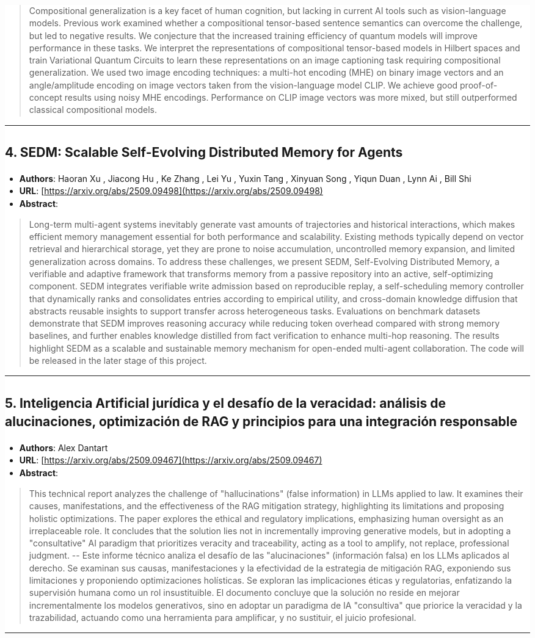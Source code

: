 > Compositional generalization is a key facet of human cognition, but lacking in current AI tools such as vision-language models. Previous work examined whether a compositional tensor-based sentence semantics can overcome the challenge, but led to negative results. We conjecture that the increased training efficiency of quantum models will improve performance in these tasks. We interpret the representations of compositional tensor-based models in Hilbert spaces and train Variational Quantum Circuits to learn these representations on an image captioning task requiring compositional generalization. We used two image encoding techniques: a multi-hot encoding (MHE) on binary image vectors and an angle/amplitude encoding on image vectors taken from the vision-language model CLIP. We achieve good proof-of-concept results using noisy MHE encodings. Performance on CLIP image vectors was more mixed, but still outperformed classical compositional models.

---

## 4. SEDM: Scalable Self-Evolving Distributed Memory for Agents
- **Authors**: Haoran Xu , Jiacong Hu , Ke Zhang , Lei Yu , Yuxin Tang , Xinyuan Song , Yiqun Duan , Lynn Ai , Bill Shi
- **URL**: [https://arxiv.org/abs/2509.09498](https://arxiv.org/abs/2509.09498)
- **Abstract**:
> Long-term multi-agent systems inevitably generate vast amounts of trajectories and historical interactions, which makes efficient memory management essential for both performance and scalability. Existing methods typically depend on vector retrieval and hierarchical storage, yet they are prone to noise accumulation, uncontrolled memory expansion, and limited generalization across domains. To address these challenges, we present SEDM, Self-Evolving Distributed Memory, a verifiable and adaptive framework that transforms memory from a passive repository into an active, self-optimizing component. SEDM integrates verifiable write admission based on reproducible replay, a self-scheduling memory controller that dynamically ranks and consolidates entries according to empirical utility, and cross-domain knowledge diffusion that abstracts reusable insights to support transfer across heterogeneous tasks. Evaluations on benchmark datasets demonstrate that SEDM improves reasoning accuracy while reducing token overhead compared with strong memory baselines, and further enables knowledge distilled from fact verification to enhance multi-hop reasoning. The results highlight SEDM as a scalable and sustainable memory mechanism for open-ended multi-agent collaboration. The code will be released in the later stage of this project.

---

## 5. Inteligencia Artificial jurídica y el desafío de la veracidad: análisis de alucinaciones, optimización de RAG y principios para una integración responsable
- **Authors**: Alex Dantart
- **URL**: [https://arxiv.org/abs/2509.09467](https://arxiv.org/abs/2509.09467)
- **Abstract**:
> This technical report analyzes the challenge of "hallucinations" (false information) in LLMs applied to law. It examines their causes, manifestations, and the effectiveness of the RAG mitigation strategy, highlighting its limitations and proposing holistic optimizations. The paper explores the ethical and regulatory implications, emphasizing human oversight as an irreplaceable role. It concludes that the solution lies not in incrementally improving generative models, but in adopting a "consultative" AI paradigm that prioritizes veracity and traceability, acting as a tool to amplify, not replace, professional judgment. -- Este informe técnico analiza el desafío de las "alucinaciones" (información falsa) en los LLMs aplicados al derecho. Se examinan sus causas, manifestaciones y la efectividad de la estrategia de mitigación RAG, exponiendo sus limitaciones y proponiendo optimizaciones holísticas. Se exploran las implicaciones éticas y regulatorias, enfatizando la supervisión humana como un rol insustituible. El documento concluye que la solución no reside en mejorar incrementalmente los modelos generativos, sino en adoptar un paradigma de IA "consultiva" que priorice la veracidad y la trazabilidad, actuando como una herramienta para amplificar, y no sustituir, el juicio profesional.

---